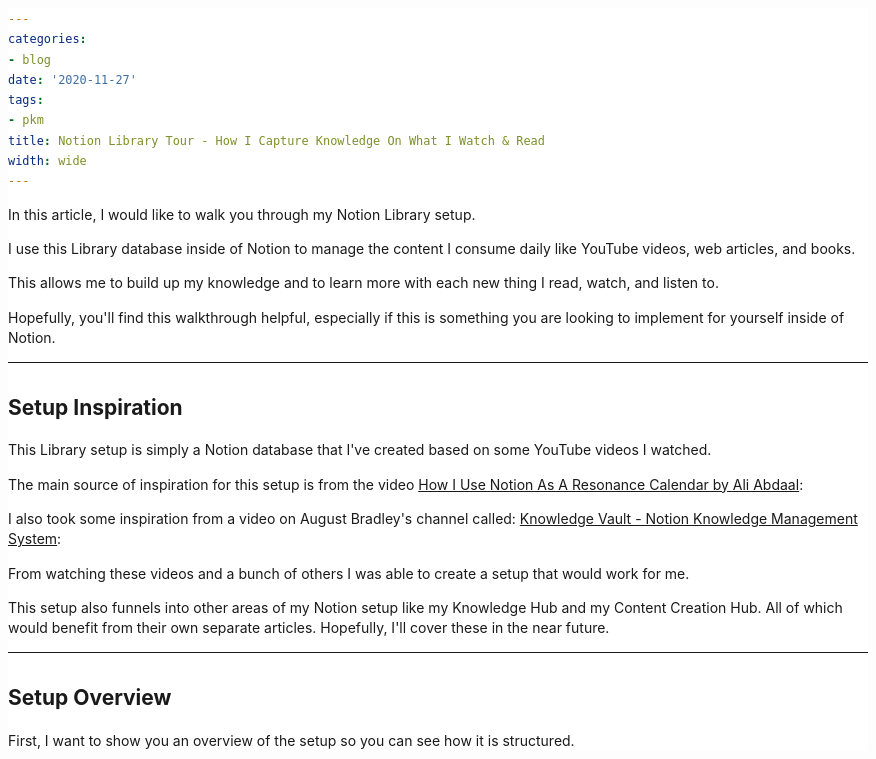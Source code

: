 ```yaml
---
categories:
- blog
date: '2020-11-27'
tags: 
- pkm
title: Notion Library Tour - How I Capture Knowledge On What I Watch & Read
width: wide
---
```


In this article, I would like to walk you through my Notion Library setup. 

I use this Library database inside of Notion to manage the content I consume daily like YouTube videos, web articles, and books.

This allows me to build up my knowledge and to learn more with each new thing I read, watch, and listen to.

Hopefully, you'll find this walkthrough helpful, especially if this is something you are looking to implement for yourself inside of Notion.

---

## Setup Inspiration

This Library setup is simply a Notion database that I've created based on some YouTube videos I watched.

The main source of inspiration for this setup is from the video [How I Use Notion As A Resonance Calendar by Ali Abdaal](https://youtu.be/lKYBB-Uw1IM):

<div class="youtube-video-container"><iframe width="560" height="315" src="https://www.youtube.com/embed/lKYBB-Uw1IM" frameborder="0" allow="accelerometer; autoplay; clipboard-write; encrypted-media; gyroscope; picture-in-picture" allowfullscreen></iframe></div>

I also took some inspiration from a video on August Bradley's channel called: [Knowledge Vault - Notion Knowledge Management System](https://youtu.be/Kt2uE_CinMs):

<div class="youtube-video-container"><iframe width="560" height="315" src="https://www.youtube.com/embed/Kt2uE_CinMs" frameborder="0" allow="accelerometer; autoplay; clipboard-write; encrypted-media; gyroscope; picture-in-picture" allowfullscreen></iframe></div>

From watching these videos and a bunch of others I was able to create a setup that would work for me.

This setup also funnels into other areas of my Notion setup like my Knowledge Hub and my Content Creation Hub. All of which would benefit from their own separate articles. Hopefully, I'll cover these in the near future.

---

## Setup Overview

First, I want to show you an overview of the setup so you can see how it is structured.
